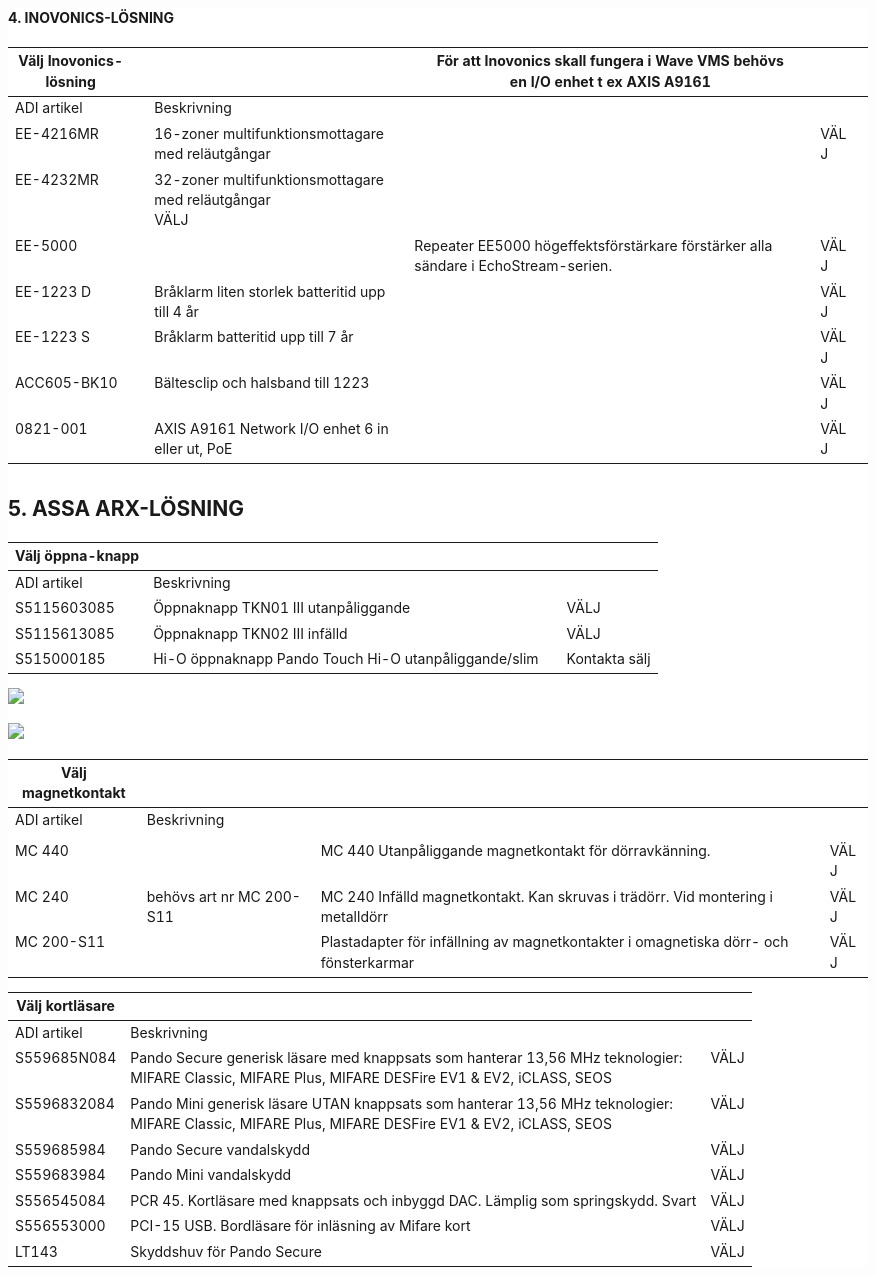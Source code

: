 #### **4. INOVONICS-LÖSNING**

| Välj Inovonics-lösning |  |                                                           | För att Inovonics skall fungera i Wave VMS behövs<br>en I/O enhet t ex AXIS A9161  |      |  |
|------------------------|--|-----------------------------------------------------------|------------------------------------------------------------------------------------|------|--|
| ADI artikel            |  | Beskrivning                                               |                                                                                    |      |  |
| EE-4216MR              |  | 16-zoner multifunktionsmottagare med reläutgångar         |                                                                                    | VÄLJ |  |
| EE-4232MR              |  | 32-zoner multifunktionsmottagare med reläutgångar<br>VÄLJ |                                                                                    |      |  |
| EE-5000                |  |                                                           | Repeater EE5000 högeffektsförstärkare förstärker alla sändare i EchoStream-serien. | VÄLJ |  |
| EE-1223 D              |  | Bråklarm liten storlek batteritid upp till 4 år           |                                                                                    | VÄLJ |  |
| EE-1223 S              |  | Bråklarm batteritid upp till 7 år                         |                                                                                    | VÄLJ |  |
| ACC605-BK10            |  | Bältesclip och halsband till 1223                         |                                                                                    | VÄLJ |  |
| 0821-001               |  | AXIS A9161 Network I/O enhet 6 in eller ut, PoE           |                                                                                    | VÄLJ |  |

## **5. ASSA ARX-LÖSNING**

| Välj öppna-knapp |                                                      |  |               |
|------------------|------------------------------------------------------|--|---------------|
| ADI artikel      | Beskrivning                                          |  |               |
| S5115603085      | Öppnaknapp TKN01 III utanpåliggande                  |  | VÄLJ          |
| S5115613085      | Öppnaknapp TKN02 III infälld                         |  | VÄLJ          |
| S515000185       | Hi-O öppnaknapp Pando Touch Hi-O utanpåliggande/slim |  | Kontakta sälj |

![](_page_6_Picture_6.jpeg)

![](_page_7_Picture_0.jpeg)

| Välj magnetkontakt |                          |                                                                                      |      |
|--------------------|--------------------------|--------------------------------------------------------------------------------------|------|
| ADI artikel        | Beskrivning              |                                                                                      |      |
|                    |                          |                                                                                      |      |
| MC 440             |                          | MC 440 Utanpåliggande magnetkontakt för dörravkänning.                               | VÄLJ |
| MC 240             | behövs art nr MC 200-S11 | MC 240 Infälld magnetkontakt. Kan skruvas i trädörr. Vid montering i metalldörr      | VÄLJ |
| MC 200-S11         |                          | Plastadapter för infällning av magnetkontakter i omagnetiska dörr- och fönsterkarmar | VÄLJ |

| Välj kortläsare |                                                                                                                                                       |      |
|-----------------|-------------------------------------------------------------------------------------------------------------------------------------------------------|------|
| ADI artikel     | Beskrivning                                                                                                                                           |      |
| S559685N084     | Pando Secure generisk läsare med knappsats som hanterar 13,56 MHz teknologier:<br>MIFARE Classic, MIFARE Plus, MIFARE DESFire EV1 & EV2, iCLASS, SEOS | VÄLJ |
| S5596832084     | Pando Mini generisk läsare UTAN knappsats som hanterar 13,56 MHz teknologier:<br>MIFARE Classic, MIFARE Plus, MIFARE DESFire EV1 & EV2, iCLASS, SEOS  | VÄLJ |
| S559685984      | Pando Secure vandalskydd                                                                                                                              | VÄLJ |
| S559683984      | Pando Mini vandalskydd                                                                                                                                | VÄLJ |
| S556545084      | PCR 45. Kortläsare med knappsats och inbyggd DAC. Lämplig som springskydd. Svart                                                                      | VÄLJ |
| S556553000      | PCI-15 USB. Bordläsare för inläsning av Mifare kort                                                                                                   | VÄLJ |
| LT143           | Skyddshuv för Pando Secure                                                                                                                            | VÄLJ |
